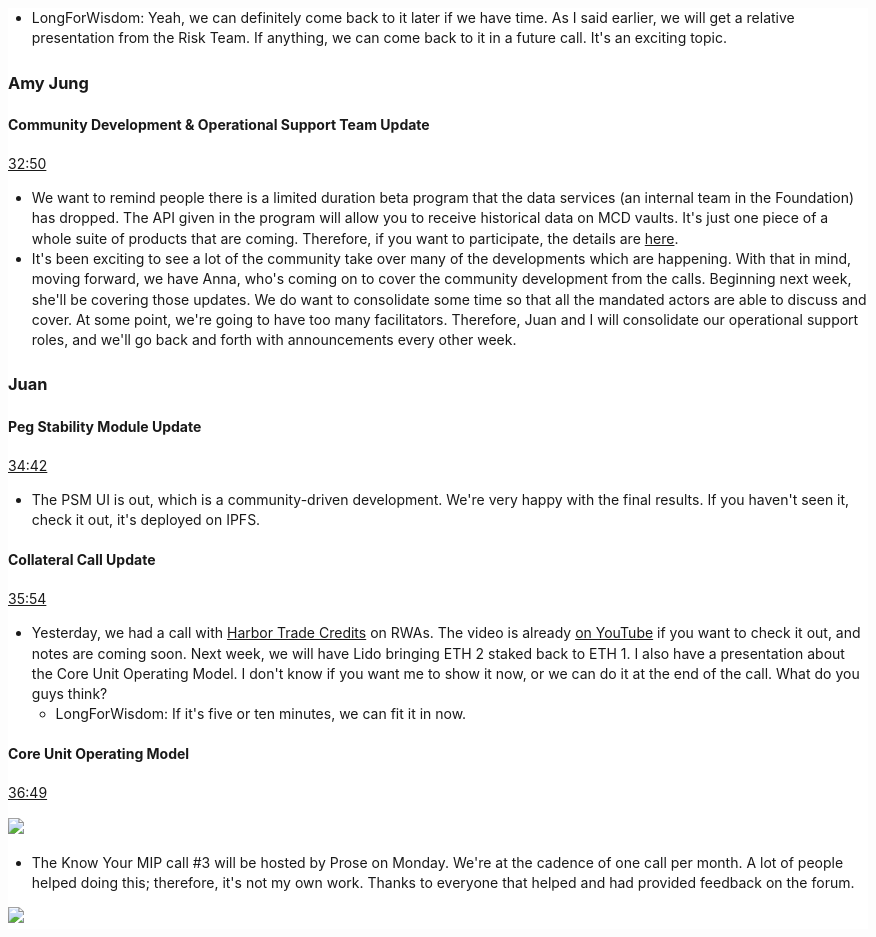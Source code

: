   - LongForWisdom: Yeah, we can definitely come back to it later if we have time. As I said earlier, we will get a relative presentation from the Risk Team. If anything, we can come back to it in a future call. It's an exciting topic.

### Amy Jung

#### Community Development & Operational Support Team Update

[32:50](https://youtu.be/9G6rUpOkJPE?t=1970)

- We want to remind people there is a limited duration beta program that the data services (an internal team in the Foundation) has dropped. The API given in the program will allow you to receive historical data on MCD vaults. It's just one piece of a whole suite of products that are coming. Therefore, if you want to participate, the details are [here](https://forum.makerdao.com/t/beta-program-for-vault-tracker-api/5732).
- It's been exciting to see a lot of the community take over many of the developments which are happening. With that in mind, moving forward, we have Anna, who's coming on to cover the community development from the calls. Beginning next week, she'll be covering those updates. We do want to consolidate some time so that all the mandated actors are able to discuss and cover. At some point, we're going to have too many facilitators. Therefore, Juan and I will consolidate our operational support roles, and we'll go back and forth with announcements every other week.

### Juan

#### Peg Stability Module Update

[34:42](https://youtu.be/9G6rUpOkJPE?t=2082)

- The PSM UI is out, which is a community-driven development. We're very happy with the final results. If you haven't seen it, check it out, it's deployed on IPFS.

#### Collateral Call Update

[35:54](https://youtu.be/9G6rUpOkJPE?t=2154)

- Yesterday, we had a call with [Harbor Trade Credits](https://harbortradecredit.com/) on RWAs. The video is already [on YouTube](https://youtu.be/7lHc8HsysmQ) if you want to check it out, and notes are coming soon. Next week, we will have Lido bringing ETH 2 staked back to ETH 1. I also have a presentation about the Core Unit Operating Model. I don't know if you want me to show it now, or we can do it at the end of the call. What do you guys think?
  - LongForWisdom: If it's five or ten minutes, we can fit it in now.

#### Core Unit Operating Model

[36:49](https://youtu.be/9G6rUpOkJPE?t=2209)

![](https://i.imgur.com/uqRdLoI.png)

- The Know Your MIP call #3 will be hosted by Prose on Monday. We're at the cadence of one call per month. A lot of people helped doing this; therefore, it's not my own work. Thanks to everyone that helped and had provided feedback on the forum.

![](https://i.imgur.com/V5kMaJE.png)
